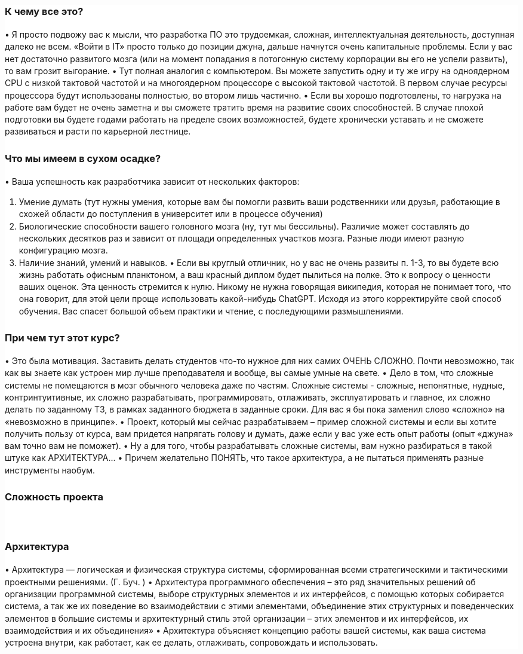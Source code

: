 ### К чему все это?
• Я просто подвожу вас к мысли, что разработка ПО это трудоемкая, сложная, интеллектуальная деятельность, доступная далеко не всем. «Войти в IT» просто только до позиции джуна, дальше начнутся очень капитальные проблемы. Если у вас нет достаточно развитого мозга (или на момент попадания в потогонную систему корпорации вы его не успели развить), то вам грозит выгорание.
• Тут полная аналогия с компьютером. Вы можете запустить одну и ту же игру на одноядерном CPU с низкой тактовой частотой и на многоядерном процессоре с
высокой тактовой частотой. В первом случае ресурсы процессора будут использованы полностью, во втором лишь частично.
• Если вы хорошо подготовлены, то нагрузка на работе вам будет не очень заметна и вы сможете тратить время на развитие своих способностей. В случае плохой подготовки вы будете годами работать на пределе своих возможностей, будете хронически уставать и не сможете развиваться и расти по карьерной лестнице.

### Что мы имеем в сухом осадке?
• Ваша успешность как разработчика зависит от нескольких факторов:
1. Умение думать (тут нужны умения, которые вам бы помогли развить ваши родственники или друзья, работающие в схожей области до поступления в университет или в процессе обучения)
2. Биологические способности вашего головного мозга (ну, тут мы бессильны). Различие может составлять до нескольких десятков раз и зависит от площади определенных участков мозга. Разные люди имеют разную конфигурацию мозга.
3. Наличие знаний, умений и навыков.
• Если вы круглый отличник, но у вас не очень развиты п. 1-3, то вы будете всю жизнь работать офисным планктоном, а ваш красный диплом будет пылиться на полке. Это к вопросу о ценности ваших оценок. Эта ценность стремится к нулю. Никому не нужна говорящая википедия, которая не понимает того, что она говорит, для этой цели проще использовать какой-нибудь ChatGPT. Исходя из этого корректируйте свой способ обучения. Вас спасет большой объем практики и чтение, с последующими размышлениями.

### При чем тут этот курс?
• Это была мотивация. Заставить делать студентов что-то нужное для них самих ОЧЕНЬ СЛОЖНО. Почти невозможно, так как вы знаете как устроен мир лучше преподавателя и вообще, вы самые умные на свете.
• Дело в том, что сложные системы не помещаются в мозг обычного человека даже по частям. Сложные системы - сложные, непонятные, нудные, контринтуитивные, их сложно разрабатывать, программировать, отлаживать, эксплуатировать и главное, их сложно делать по заданному ТЗ, в рамках заданного бюджета в заданные сроки. Для вас я бы пока заменил слово «сложно» на «невозможно в принципе».
• Проект, который мы сейчас разрабатываем – пример сложной системы и если вы хотите получить пользу от курса, вам придется напрягать голову и думать, даже если у вас уже есть опыт работы (опыт «джуна» вам точно вам не поможет).
• Ну а для того, чтобы разрабатывать сложные системы, вам нужно разбираться в такой штуке как АРХИТЕКТУРА...
• Причем желательно ПОНЯТЬ, что такое архитектура, а не пытаться применять разные инструменты наобум.

### Сложность проекта
![]()

### Архитектура
• Архитектура — логическая и физическая структура системы, сформированная всеми стратегическими и тактическими проектными решениями. (Г. Буч. )
• Архитектура программного обеспечения – это ряд значительных решений об организации программной системы, выборе структурных элементов и их интерфейсов, с помощью которых собирается система, а так же их поведение во взаимодействии с этими элементами, объединение этих структурных и поведенческих элементов в большие системы и архитектурный стиль этой организации – этих элементов и их интерфейсов, их взаимодействия и их объединения»
• Архитектура объясняет концепцию работы вашей системы, как ваша система устроена внутри, как работает, как ее делать, отлаживать, сопровождать и использовать.
